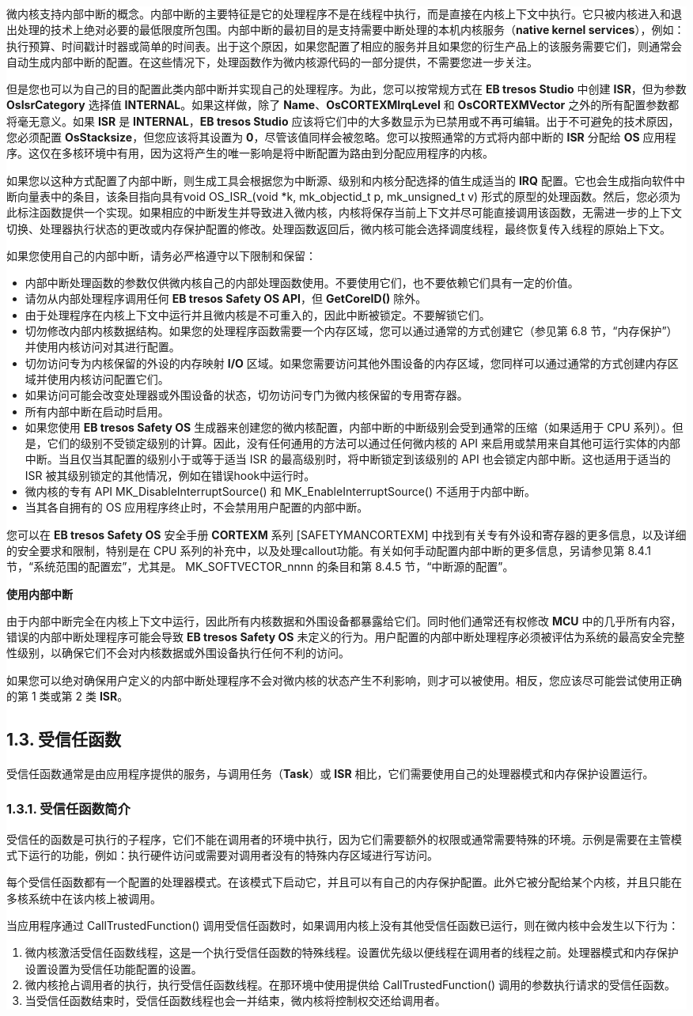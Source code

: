 微内核支持内部中断的概念。内部中断的主要特征是它的处理程序不是在线程中执行，而是直接在内核上下文中执行。它只被内核进入和退出处理的技术上绝对必要的最低限度所包围。内部中断的最初目的是支持需要中断处理的本机内核服务（**native kernel services**），例如：执行预算、时间戳计时器或简单的时间表。出于这个原因，如果您配置了相应的服务并且如果您的衍生产品上的该服务需要它们，则通常会自动生成内部中断的配置。在这些情况下，处理函数作为微内核源代码的一部分提供，不需要您进一步关注。

但是您也可以为自己的目的配置此类内部中断并实现自己的处理程序。为此，您可以按常规方式在 **EB tresos Studio** 中创建 **ISR**，但为参数 **OsIsrCategory** 选择值 **INTERNAL**。如果这样做，除了 **Name**、**OsCORTEXMIrqLevel** 和 **OsCORTEXMVector** 之外的所有配置参数都将毫无意义。如果 **ISR** 是 **INTERNAL**，**EB tresos Studio** 应该将它们中的大多数显示为已禁用或不再可编辑。出于不可避免的技术原因，您必须配置 **OsStacksize**，但您应该将其设置为 **0**，尽管该值同样会被忽略。您可以按照通常的方式将内部中断的 **ISR** 分配给 **OS** 应用程序。这仅在多核环境中有用，因为这将产生的唯一影响是将中断配置为路由到分配应用程序的内核。

如果您以这种方式配置了内部中断，则生成工具会根据您为中断源、级别和内核分配选择的值生成适当的 **IRQ** 配置。它也会生成指向软件中断向量表中的条目，该条目指向具有void OS_ISR_<Name>(void *k, mk_objectid_t p, mk_unsigned_t v) 形式的原型的处理函数。然后，您必须为此标注函数提供一个实现。如果相应的中断发生并导致进入微内核，内核将保存当前上下文并尽可能直接调用该函数，无需进一步的上下文切换、处理器执行状态的更改或内存保护配置的修改。处理函数返回后，微内核可能会选择调度线程，最终恢复传入线程的原始上下文。

如果您使用自己的内部中断，请务必严格遵守以下限制和保留：

* 内部中断处理函数的参数仅供微内核自己的内部处理函数使用。不要使用它们，也不要依赖它们具有一定的价值。
* 请勿从内部处理程序调用任何 **EB tresos Safety OS API**，但 **GetCoreID()** 除外。
* 由于处理程序在内核上下文中运行并且微内核是不可重入的，因此中断被锁定。不要解锁它们。
* 切勿修改内部内核数据结构。如果您的处理程序函数需要一个内存区域，您可以通过通常的方式创建它（参见第 6.8 节，“内存保护”）并使用内核访问对其进行配置。
* 切勿访问专为内核保留的外设的内存映射 **I/O** 区域。如果您需要访问其他外围设备的内存区域，您同样可以通过通常的方式创建内存区域并使用内核访问配置它们。
* 如果访问可能会改变处理器或外围设备的状态，切勿访问专门为微内核保留的专用寄存器。
* 所有内部中断在启动时启用。
* 如果您使用 **EB tresos Safety OS** 生成器来创建您的微内核配置，内部中断的中断级别会受到通常的压缩（如果适用于 CPU 系列）。但是，它们的级别不受锁定级别的计算。因此，没有任何通用的方法可以通过任何微内核的 API 来启用或禁用来自其他可运行实体的内部中断。当且仅当其配置的级别小于或等于适当 ISR 的最高级别时，将中断锁定到该级别的 API 也会锁定内部中断。这也适用于适当的 ISR 被其级别锁定的其他情况，例如在错误hook中运行时。
* 微内核的专有 API MK_DisableInterruptSource() 和 MK_EnableInterruptSource() 不适用于内部中断。
* 当其各自拥有的 OS 应用程序终止时，不会禁用用户配置的内部中断。

您可以在 **EB tresos Safety OS** 安全手册 **CORTEXM** 系列 [SAFETYMANCORTEXM] 中找到有关专有外设和寄存器的更多信息，以及详细的安全要求和限制，特别是在 CPU 系列的补充中，以及处理callout功能。有关如何手动配置内部中断的更多信息，另请参见第 8.4.1 节，“系统范围的配置宏”，尤其是。 MK_SOFTVECTOR_nnnn 的条目和第 8.4.5 节，“中断源的配置”。

**使用内部中断**

由于内部中断完全在内核上下文中运行，因此所有内核数据和外围设备都暴露给它们。同时他们通常还有权修改 **MCU** 中的几乎所有内容，错误的内部中断处理程序可能会导致 **EB tresos Safety OS** 未定义的行为。用户配置的内部中断处理程序必须被评估为系统的最高安全完整性级别，以确保它们不会对内核数据或外围设备执行任何不利的访问。

如果您可以绝对确保用户定义的内部中断处理程序不会对微内核的状态产生不利影响，则才可以被使用。相反，您应该尽可能尝试使用正确的第 1 类或第 2 类 **ISR**。

## 1.3. 受信任函数

受信任函数通常是由应用程序提供的服务，与调用任务（**Task**）或 **ISR** 相比，它们需要使用自己的处理器模式和内存保护设置运行。

### 1.3.1. 受信任函数简介

受信任的函数是可执行的子程序，它们不能在调用者的环境中执行，因为它们需要额外的权限或通常需要特殊的环境。示例是需要在主管模式下运行的功能，例如：执行硬件访问或需要对调用者没有的特殊内存区域进行写访问。

每个受信任函数都有一个配置的处理器模式。在该模式下启动它，并且可以有自己的内存保护配置。此外它被分配给某个内核，并且只能在多核系统中在该内核上被调用。

当应用程序通过 CallTrustedFunction() 调用受信任函数时，如果调用内核上没有其他受信任函数已运行，则在微内核中会发生以下行为：

1. 微内核激活受信任函数线程，这是一个执行受信任函数的特殊线程。设置优先级以便线程在调用者的线程之前。处理器模式和内存保护设置设置为受信任功能配置的设置。
2. 微内核抢占调用者的执行，执行受信任函数线程。在那环境中使用提供给 CallTrustedFunction() 调用的参数执行请求的受信任函数。
3. 当受信任函数结束时，受信任函数线程也会一并结束，微内核将控制权交还给调用者。
